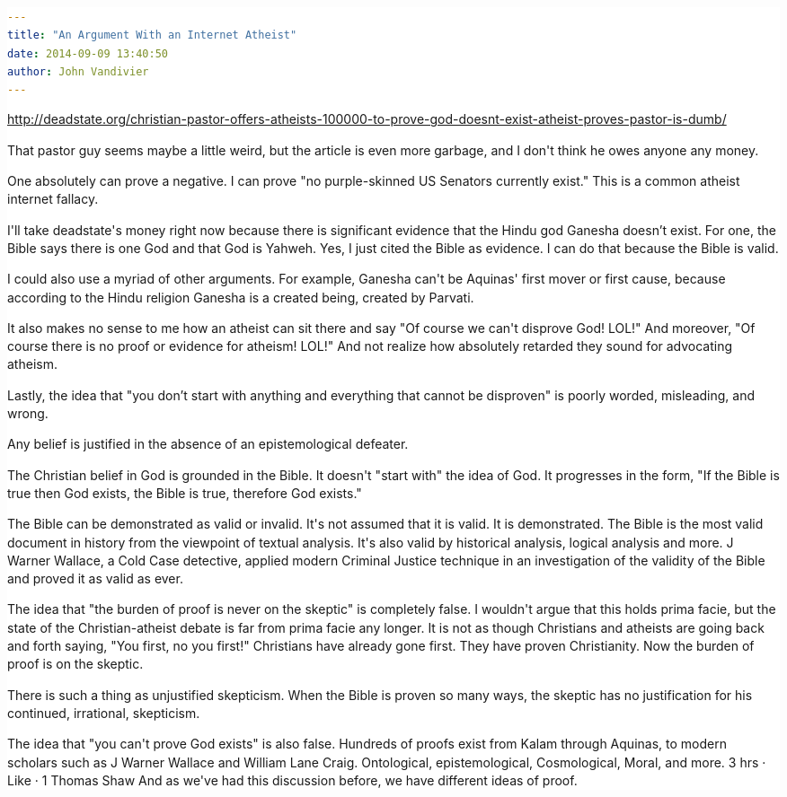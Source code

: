 ```yaml
---
title: "An Argument With an Internet Atheist"
date: 2014-09-09 13:40:50
author: John Vandivier
---
```




http://deadstate.org/christian-pastor-offers-atheists-100000-to-prove-god-doesnt-exist-atheist-proves-pastor-is-dumb/

That pastor guy seems maybe a little weird, but the article is even more garbage, and I don't think he owes anyone any money.

One absolutely can prove a negative. I can prove \"no purple-skinned US Senators currently exist.\" This is a common atheist internet fallacy.

I'll take deadstate's money right now because there is significant evidence that the Hindu god Ganesha doesn’t exist. For one, the Bible says there is one God and that God is Yahweh. Yes, I just cited the Bible as evidence. I can do that because the Bible is valid.

I could also use a myriad of other arguments. For example, Ganesha can't be Aquinas' first mover or first cause, because according to the Hindu religion Ganesha is a created being, created by Parvati.

It also makes no sense to me how an atheist can sit there and say \"Of course we can't disprove God! LOL!\" And moreover, \"Of course there is no proof or evidence for atheism! LOL!\" And not realize how absolutely retarded they sound for advocating atheism.

Lastly, the idea that \"you don’t start with anything and everything that cannot be disproven\" is poorly worded, misleading, and wrong.

Any belief is justified in the absence of an epistemological defeater.

The Christian belief in God is grounded in the Bible. It doesn't \"start with\" the idea of God. It progresses in the form, \"If the Bible is true then God exists, the Bible is true, therefore God exists.\"

The Bible can be demonstrated as valid or invalid. It's not assumed that it is valid. It is demonstrated. The Bible is the most valid document in history from the viewpoint of textual analysis. It's also valid by historical analysis, logical analysis and more. J Warner Wallace, a Cold Case detective, applied modern Criminal Justice technique in an investigation of the validity of the Bible and proved it as valid as ever.

The idea that \"the burden of proof is never on the skeptic\" is completely false. I wouldn't argue that this holds prima facie, but the state of the Christian-atheist debate is far from prima facie any longer. It is not as though Christians and atheists are going back and forth saying, \"You first, no you first!\" Christians have already gone first. They have proven Christianity. Now the burden of proof is on the skeptic.

There is such a thing as unjustified skepticism. When the Bible is proven so many ways, the skeptic has no justification for his continued, irrational, skepticism.

The idea that \"you can't prove God exists\" is also false. Hundreds of proofs exist from Kalam through Aquinas, to modern scholars such as J Warner Wallace and William Lane Craig. Ontological, epistemological, Cosmological, Moral, and more.
3 hrs · Like · 1
Thomas Shaw And as we've had this discussion before, we have different ideas of proof.
